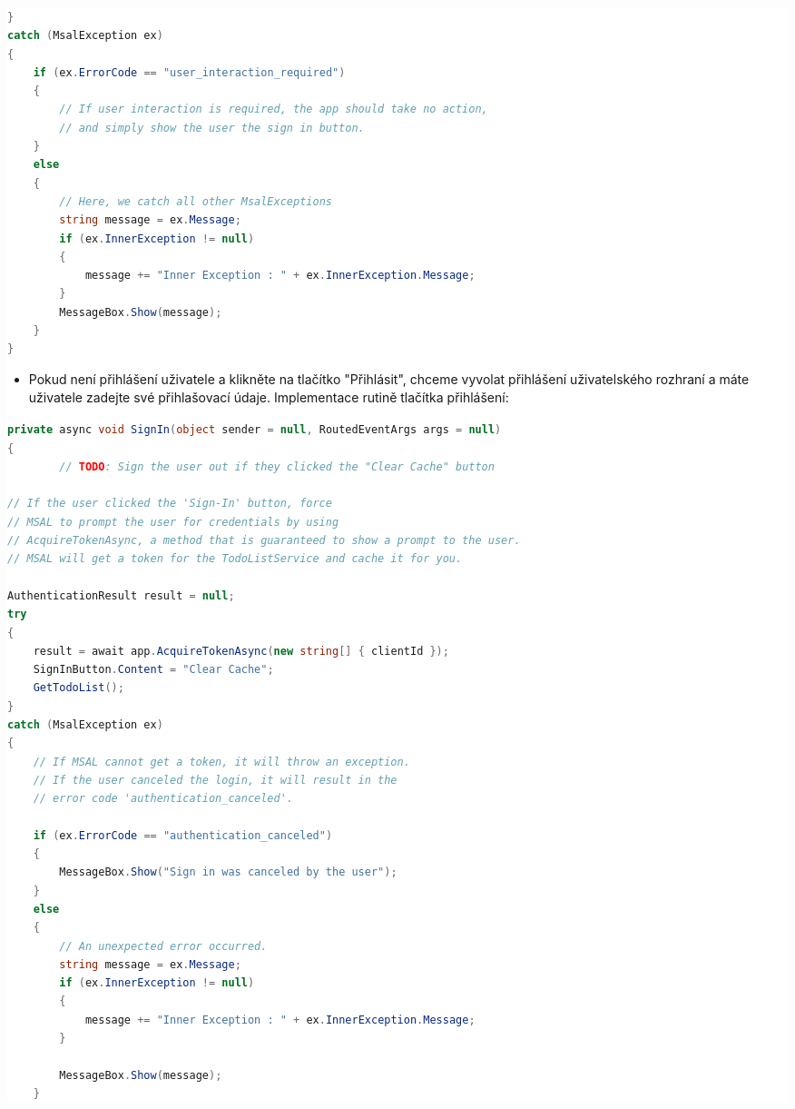 ```C#
}
catch (MsalException ex)
{
    if (ex.ErrorCode == "user_interaction_required")
    {
        // If user interaction is required, the app should take no action,
        // and simply show the user the sign in button.
    }
    else
    {
        // Here, we catch all other MsalExceptions
        string message = ex.Message;
        if (ex.InnerException != null)
        {
            message += "Inner Exception : " + ex.InnerException.Message;
        }
        MessageBox.Show(message);
    }
}

```

- Pokud není přihlášení uživatele a klikněte na tlačítko "Přihlásit", chceme vyvolat přihlášení uživatelského rozhraní a máte uživatele zadejte své přihlašovací údaje.  Implementace rutině tlačítka přihlášení:

```C#
private async void SignIn(object sender = null, RoutedEventArgs args = null)
{
        // TODO: Sign the user out if they clicked the "Clear Cache" button

// If the user clicked the 'Sign-In' button, force
// MSAL to prompt the user for credentials by using
// AcquireTokenAsync, a method that is guaranteed to show a prompt to the user.
// MSAL will get a token for the TodoListService and cache it for you.

AuthenticationResult result = null;
try
{
    result = await app.AcquireTokenAsync(new string[] { clientId });
    SignInButton.Content = "Clear Cache";
    GetTodoList();
}
catch (MsalException ex)
{
    // If MSAL cannot get a token, it will throw an exception.
    // If the user canceled the login, it will result in the
    // error code 'authentication_canceled'.

    if (ex.ErrorCode == "authentication_canceled")
    {
        MessageBox.Show("Sign in was canceled by the user");
    }
    else
    {
        // An unexpected error occurred.
        string message = ex.Message;
        if (ex.InnerException != null)
        {
            message += "Inner Exception : " + ex.InnerException.Message;
        }

        MessageBox.Show(message);
    }
```